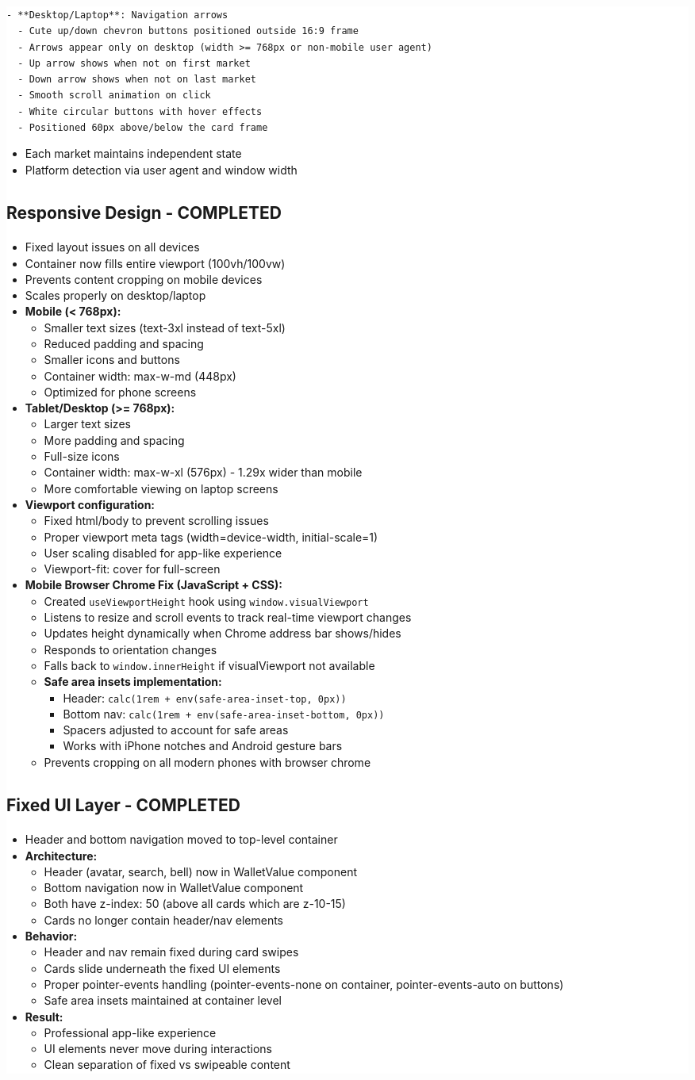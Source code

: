     - **Desktop/Laptop**: Navigation arrows
      - Cute up/down chevron buttons positioned outside 16:9 frame
      - Arrows appear only on desktop (width >= 768px or non-mobile user agent)
      - Up arrow shows when not on first market
      - Down arrow shows when not on last market
      - Smooth scroll animation on click
      - White circular buttons with hover effects
      - Positioned 60px above/below the card frame
  - Each market maintains independent state
  - Platform detection via user agent and window width

## Responsive Design - COMPLETED
- Fixed layout issues on all devices
- Container now fills entire viewport (100vh/100vw)
- Prevents content cropping on mobile devices
- Scales properly on desktop/laptop
- **Mobile (< 768px):**
  - Smaller text sizes (text-3xl instead of text-5xl)
  - Reduced padding and spacing
  - Smaller icons and buttons
  - Container width: max-w-md (448px)
  - Optimized for phone screens
- **Tablet/Desktop (>= 768px):**
  - Larger text sizes
  - More padding and spacing
  - Full-size icons
  - Container width: max-w-xl (576px) - 1.29x wider than mobile
  - More comfortable viewing on laptop screens
- **Viewport configuration:**
  - Fixed html/body to prevent scrolling issues
  - Proper viewport meta tags (width=device-width, initial-scale=1)
  - User scaling disabled for app-like experience
  - Viewport-fit: cover for full-screen
- **Mobile Browser Chrome Fix (JavaScript + CSS):**
  - Created `useViewportHeight` hook using `window.visualViewport`
  - Listens to resize and scroll events to track real-time viewport changes
  - Updates height dynamically when Chrome address bar shows/hides
  - Responds to orientation changes
  - Falls back to `window.innerHeight` if visualViewport not available
  - **Safe area insets implementation:**
    - Header: `calc(1rem + env(safe-area-inset-top, 0px))`
    - Bottom nav: `calc(1rem + env(safe-area-inset-bottom, 0px))`
    - Spacers adjusted to account for safe areas
    - Works with iPhone notches and Android gesture bars
  - Prevents cropping on all modern phones with browser chrome

## Fixed UI Layer - COMPLETED
- Header and bottom navigation moved to top-level container
- **Architecture:**
  - Header (avatar, search, bell) now in WalletValue component
  - Bottom navigation now in WalletValue component
  - Both have z-index: 50 (above all cards which are z-10-15)
  - Cards no longer contain header/nav elements
- **Behavior:**
  - Header and nav remain fixed during card swipes
  - Cards slide underneath the fixed UI elements
  - Proper pointer-events handling (pointer-events-none on container, pointer-events-auto on buttons)
  - Safe area insets maintained at container level
- **Result:**
  - Professional app-like experience
  - UI elements never move during interactions
  - Clean separation of fixed vs swipeable content
